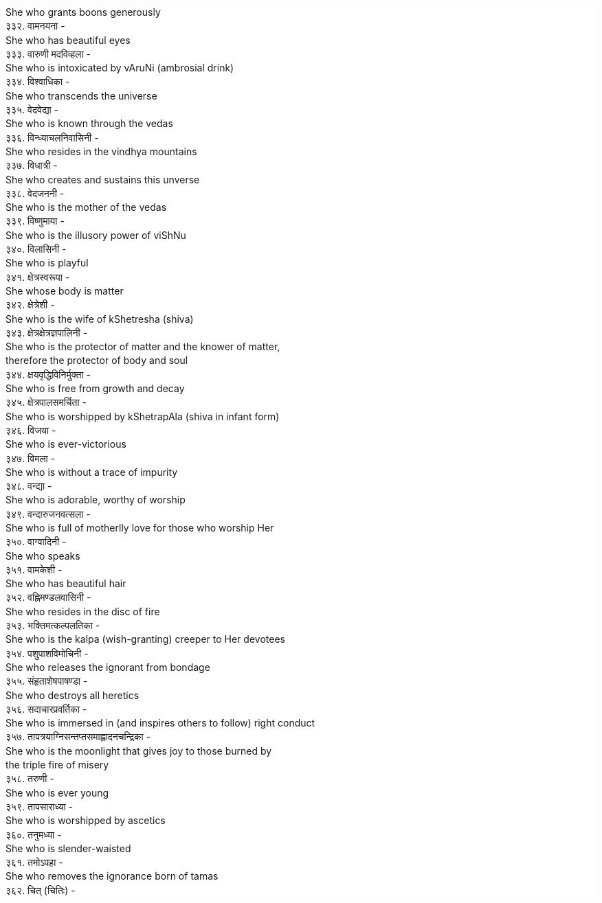 She who grants boons generously  
३३२. वामनयना -  
She who has beautiful eyes  
३३३. वारुणी मदविव्हला -  
She who is intoxicated by vAruNi (ambrosial drink)  
३३४. विश्वाधिका -  
She who transcends the universe  
३३५. वेदवेद्या -  
She who is known through the vedas  
३३६. विन्ध्याचलनिवासिनी -  
She who resides in the vindhya mountains  
३३७. विधात्री -  
She who creates and sustains this unverse  
३३८. वेदजननी -  
She who is the mother of the vedas  
३३९. विष्णुमाया -  
She who is the illusory power of viShNu  
३४०. विलासिनी -  
She who is playful  
३४१. क्षेत्रस्वरूपा -  
She whose body is matter  
३४२. क्षेत्रेशी -  
She who is the wife of kShetresha (shiva)  
३४३. क्षेत्रक्षेत्रज्ञपालिनी -  
She who is the protector of matter and the knower of matter,  
     therefore the protector of body and soul  
३४४. क्षयवृद्धिविनिर्मुक्ता -  
She who is free from growth and decay  
३४५. क्षेत्रपालसमर्चिता -  
She who is worshipped by kShetrapAla (shiva in infant form)  
३४६. विजया -  
She who is ever-victorious  
३४७. विमला -  
She who is without a trace of impurity  
३४८. वन्द्या -  
She who is adorable, worthy of worship  
३४९. वन्दारुजनवत्सला -  
She who is full of motherlly love for those who worship Her  
३५०. वाग्वादिनी -  
She who speaks  
३५१. वामकेशी -  
She who has beautiful hair  
३५२. वह्निमण्डलवासिनी -  
She who resides in the disc of fire  
३५३. भक्तिमत्कल्पलतिका -  
She who is the kalpa (wish-granting) creeper to Her devotees  
३५४. पशुपाशविमोचिनी -  
She who releases the ignorant from bondage  
३५५. संहृताशेषपाषण्डा -  
She who destroys all heretics  
३५६. सदाचारप्रवर्तिका -  
She who is immersed in (and inspires others to follow) right conduct  
३५७. तापत्रयाग्निसन्तप्तसमाह्लादनचन्द्रिका -  
She who is the moonlight that gives joy to those burned by  
     the triple fire of misery  
३५८. तरुणी -  
She who is ever young  
३५९. तापसाराध्या -  
She who is worshipped by ascetics  
३६०. तनुमध्या -  
She who is slender-waisted  
३६१. तमोऽपहा -  
She who removes the ignorance born of tamas  
३६२. चित् (चितिः) -  